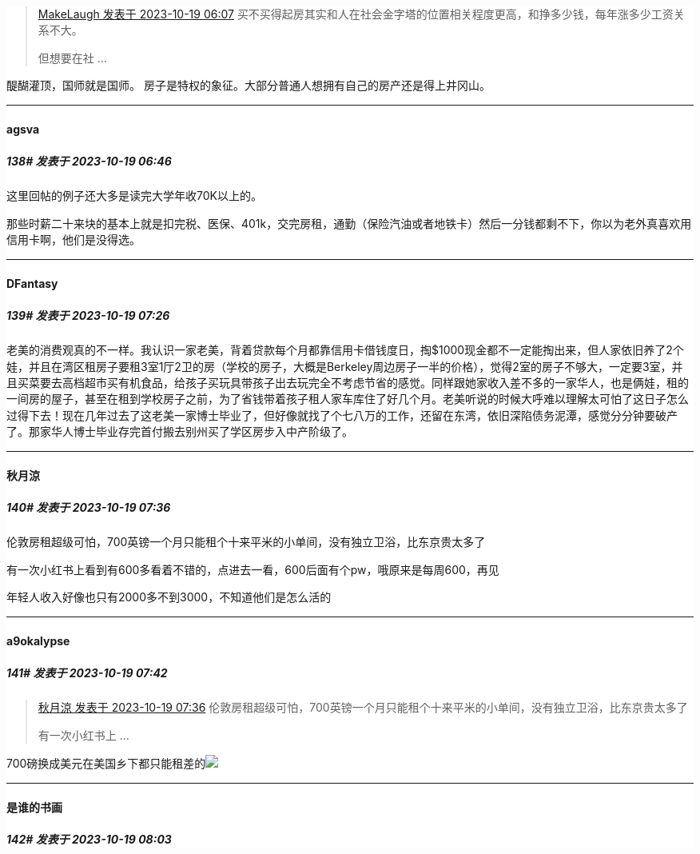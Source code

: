 <blockquote><a href="httphttps://bbs.saraba1st.com/2b/forum.php?mod=redirect&amp;goto=findpost&amp;pid=62759029&amp;ptid=2156529" target="_blank">MakeLaugh 发表于 2023-10-19 06:07</a>
买不买得起房其实和人在社会金字塔的位置相关程度更高，和挣多少钱，每年涨多少工资关系不大。

但想要在社 ...</blockquote>
醍醐灌顶，国师就是国师。
房子是特权的象征。大部分普通人想拥有自己的房产还是得上井冈山。


*****

####  agsva  
##### 138#       发表于 2023-10-19 06:46

这里回帖的例子还大多是读完大学年收70K以上的。

那些时薪二十来块的基本上就是扣完税、医保、401k，交完房租，通勤（保险汽油或者地铁卡）然后一分钱都剩不下，你以为老外真喜欢用信用卡啊，他们是没得选。


*****

####  DFantasy  
##### 139#       发表于 2023-10-19 07:26

老美的消费观真的不一样。我认识一家老美，背着贷款每个月都靠信用卡借钱度日，掏$1000现金都不一定能掏出来，但人家依旧养了2个娃，并且在湾区租房子要租3室1厅2卫的房（学校的房子，大概是Berkeley周边房子一半的价格），觉得2室的房子不够大，一定要3室，并且买菜要去高档超市买有机食品，给孩子买玩具带孩子出去玩完全不考虑节省的感觉。同样跟她家收入差不多的一家华人，也是俩娃，租的一间房的屋子，甚至在租到学校房子之前，为了省钱带着孩子租人家车库住了好几个月。老美听说的时候大呼难以理解太可怕了这日子怎么过得下去！现在几年过去了这老美一家博士毕业了，但好像就找了个七八万的工作，还留在东湾，依旧深陷债务泥潭，感觉分分钟要破产了。那家华人博士毕业存完首付搬去别州买了学区房步入中产阶级了。


*****

####  秋月涼  
##### 140#       发表于 2023-10-19 07:36

伦敦房租超级可怕，700英镑一个月只能租个十来平米的小单间，没有独立卫浴，比东京贵太多了

有一次小红书上看到有600多看着不错的，点进去一看，600后面有个pw，哦原来是每周600，再见

年轻人收入好像也只有2000多不到3000，不知道他们是怎么活的

*****

####  a9okalypse  
##### 141#       发表于 2023-10-19 07:42

<blockquote><a href="httphttps://bbs.saraba1st.com/2b/forum.php?mod=redirect&amp;goto=findpost&amp;pid=62759180&amp;ptid=2156529" target="_blank">秋月涼 发表于 2023-10-19 07:36</a>
伦敦房租超级可怕，700英镑一个月只能租个十来平米的小单间，没有独立卫浴，比东京贵太多了

有一次小红书上 ...</blockquote>
700磅换成美元在美国乡下都只能租差的<img src="https://static.saraba1st.com/image/smiley/face2017/001.png" referrerpolicy="no-referrer">


*****

####  是谁的书画  
##### 142#       发表于 2023-10-19 08:03
